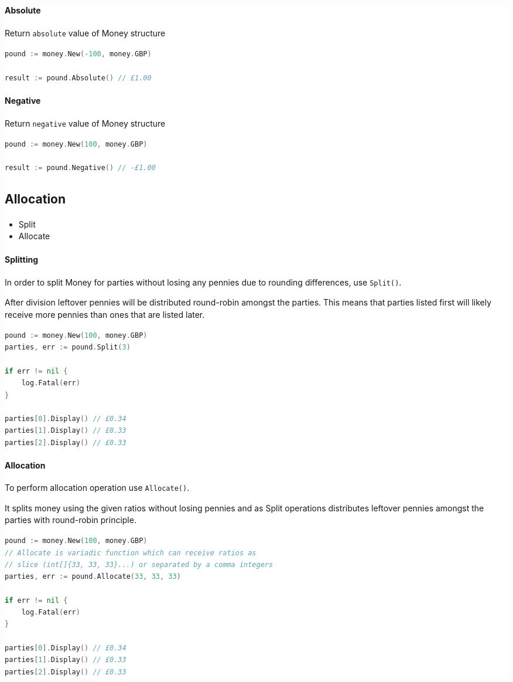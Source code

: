 #### Absolute

Return `absolute` value of Money structure

```go
pound := money.New(-100, money.GBP)

result := pound.Absolute() // £1.00
```

#### Negative

Return `negative` value of Money structure

```go
pound := money.New(100, money.GBP)

result := pound.Negative() // -£1.00
```

## Allocation

- Split
- Allocate

#### Splitting

In order to split Money for parties without losing any pennies due to rounding differences, use `Split()`.

After division leftover pennies will be distributed round-robin amongst the parties. This means that parties listed first will likely receive more pennies than ones that are listed later.

```go
pound := money.New(100, money.GBP)
parties, err := pound.Split(3)

if err != nil {
    log.Fatal(err)
}

parties[0].Display() // £0.34
parties[1].Display() // £0.33
parties[2].Display() // £0.33
```

#### Allocation

To perform allocation operation use `Allocate()`.

It splits money using the given ratios without losing pennies and as Split operations distributes leftover pennies amongst the parties with round-robin principle.

```go
pound := money.New(100, money.GBP)
// Allocate is variadic function which can receive ratios as
// slice (int[]{33, 33, 33}...) or separated by a comma integers
parties, err := pound.Allocate(33, 33, 33)

if err != nil {
    log.Fatal(err)
}

parties[0].Display() // £0.34
parties[1].Display() // £0.33
parties[2].Display() // £0.33
```
